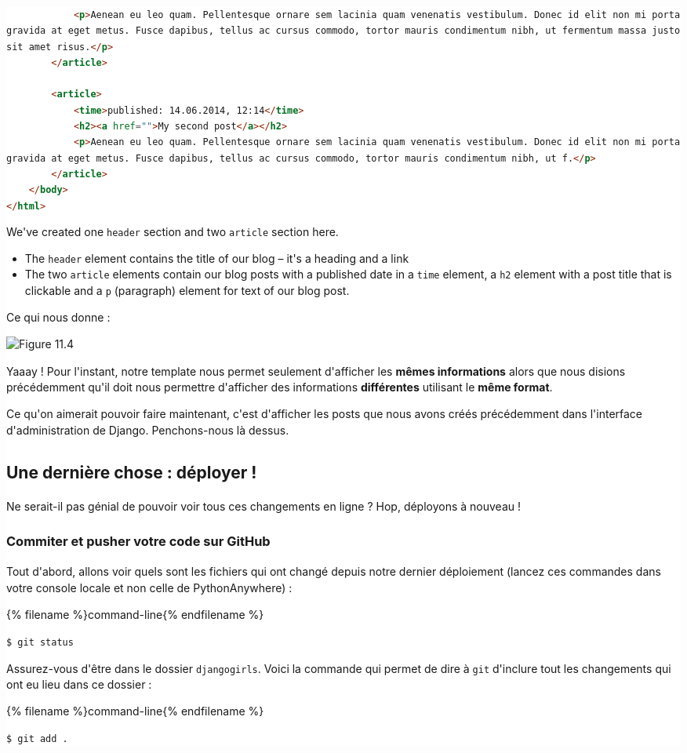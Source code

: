 ```html
            <p>Aenean eu leo quam. Pellentesque ornare sem lacinia quam venenatis vestibulum. Donec id elit non mi porta gravida at eget metus. Fusce dapibus, tellus ac cursus commodo, tortor mauris condimentum nibh, ut fermentum massa justo sit amet risus.</p>
        </article>

        <article>
            <time>published: 14.06.2014, 12:14</time>
            <h2><a href="">My second post</a></h2>
            <p>Aenean eu leo quam. Pellentesque ornare sem lacinia quam venenatis vestibulum. Donec id elit non mi porta gravida at eget metus. Fusce dapibus, tellus ac cursus commodo, tortor mauris condimentum nibh, ut f.</p>
        </article>
    </body>
</html>
```

We've created one `header` section and two `article` section here.

* The `header` element contains the title of our blog – it's a heading and a link
* The two `article` elements contain our blog posts with a published date in a `time` element, a `h2` element with a post title that is clickable and a `p` (paragraph) element for text of our blog post.

Ce qui nous donne :

![Figure 11.4](images/step6.png)

Yaaay ! Pour l'instant, notre template nous permet seulement d'afficher les **mêmes informations** alors que nous disions précédemment qu'il doit nous permettre d'afficher des informations **différentes** utilisant le **même format**.

Ce qu'on aimerait pouvoir faire maintenant, c'est d'afficher les posts que nous avons créés précédemment dans l'interface d'administration de Django. Penchons-nous là dessus.

## Une dernière chose : déployer !

Ne serait-il pas génial de pouvoir voir tous ces changements en ligne ? Hop, déployons à nouveau !

### Commiter et pusher votre code sur GitHub

Tout d'abord, allons voir quels sont les fichiers qui ont changé depuis notre dernier déploiement (lancez ces commandes dans votre console locale et non celle de PythonAnywhere) :

{% filename %}command-line{% endfilename %}

    $ git status
    

Assurez-vous d'être dans le dossier `djangogirls`. Voici la commande qui permet de dire à `git` d'inclure tout les changements qui ont eu lieu dans ce dossier :

{% filename %}command-line{% endfilename %}

    $ git add .
    
